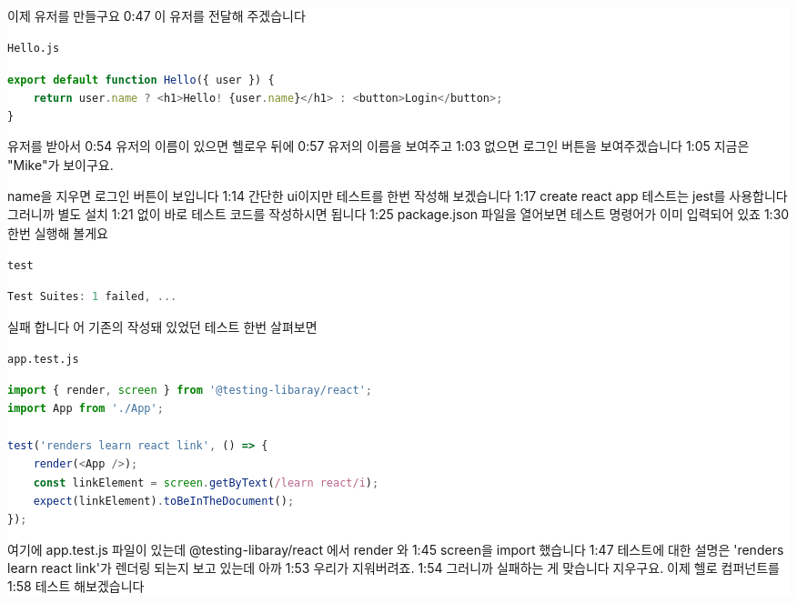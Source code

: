 이제 유저를 만들구요
0:47
이 유저를 전달해 주겠습니다

`Hello.js`
```javascript
export default function Hello({ user }) {
    return user.name ? <h1>Hello! {user.name}</h1> : <button>Login</button>;
}
```

유저를 받아서
0:54
유저의 이름이 있으면 헬로우 뒤에
0:57
유저의 이름을 보여주고
1:03
없으면 로그인 버튼을 보여주겠습니다
1:05
지금은 "Mike"가 보이구요.

name을 지우면 로그인 버튼이 보입니다
1:14
간단한 ui이지만 테스트를 한번 작성해 보겠습니다
1:17
create react app 테스트는 jest를 사용합니다 그러니까 별도 설치
1:21
없이 바로 테스트 코드를 작성하시면 됩니다
1:25
package.json 파일을 열어보면 테스트 명령어가 이미 입력되어 있죠
1:30
한번 실행해 볼게요

`test`
```javascript
Test Suites: 1 failed, ...
```

실패 합니다 어 기존의 작성돼 있었던 테스트 한번 살펴보면 

`app.test.js`
```javascript
import { render, screen } from '@testing-libaray/react';
import App from './App';

test('renders learn react link', () => {
    render(<App />);
    const linkElement = screen.getByText(/learn react/i);
    expect(linkElement).toBeInTheDocument();
});
```

여기에 app.test.js 파일이 있는데 @testing-libaray/react 에서 render 와
1:45
screen을 import 했습니다
1:47
테스트에 대한 설명은 'renders learn react link'가 렌더링 되는지 보고 있는데 아까
1:53
우리가 지워버려죠.
1:54
그러니까 실패하는 게 맞습니다 지우구요. 이제 헬로 컴퍼넌트를
1:58
테스트 해보겠습니다
